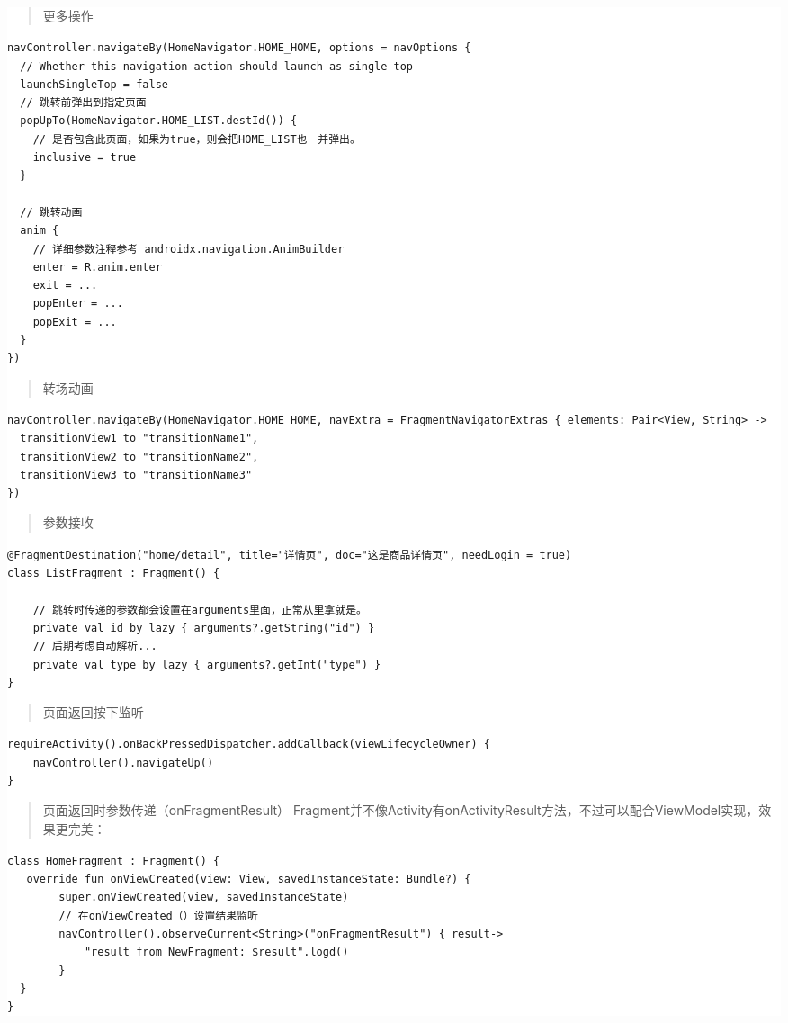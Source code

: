 ```
```

> 更多操作

```
navController.navigateBy(HomeNavigator.HOME_HOME, options = navOptions {
  // Whether this navigation action should launch as single-top
  launchSingleTop = false
  // 跳转前弹出到指定页面
  popUpTo(HomeNavigator.HOME_LIST.destId()) {
    // 是否包含此页面，如果为true，则会把HOME_LIST也一并弹出。
    inclusive = true
  }
  
  // 跳转动画
  anim {
    // 详细参数注释参考 androidx.navigation.AnimBuilder 
    enter = R.anim.enter
    exit = ...
    popEnter = ...
    popExit = ...
  }
})
```

> 转场动画
```
navController.navigateBy(HomeNavigator.HOME_HOME, navExtra = FragmentNavigatorExtras { elements: Pair<View, String> ->
  transitionView1 to "transitionName1",
  transitionView2 to "transitionName2",
  transitionView3 to "transitionName3"
})
```

> 参数接收
```
@FragmentDestination("home/detail", title="详情页", doc="这是商品详情页", needLogin = true)
class ListFragment : Fragment() {

    // 跳转时传递的参数都会设置在arguments里面，正常从里拿就是。
    private val id by lazy { arguments?.getString("id") }
    // 后期考虑自动解析...
    private val type by lazy { arguments?.getInt("type") }
}
```

> 页面返回按下监听
```
requireActivity().onBackPressedDispatcher.addCallback(viewLifecycleOwner) {
    navController().navigateUp()
}
```
> 页面返回时参数传递（onFragmentResult）
Fragment并不像Activity有onActivityResult方法，不过可以配合ViewModel实现，效果更完美：
```
class HomeFragment : Fragment() {
   override fun onViewCreated(view: View, savedInstanceState: Bundle?) {
        super.onViewCreated(view, savedInstanceState)
        // 在onViewCreated（）设置结果监听
        navController().observeCurrent<String>("onFragmentResult") { result->
            "result from NewFragment: $result".logd()
        }
  }
}
```
